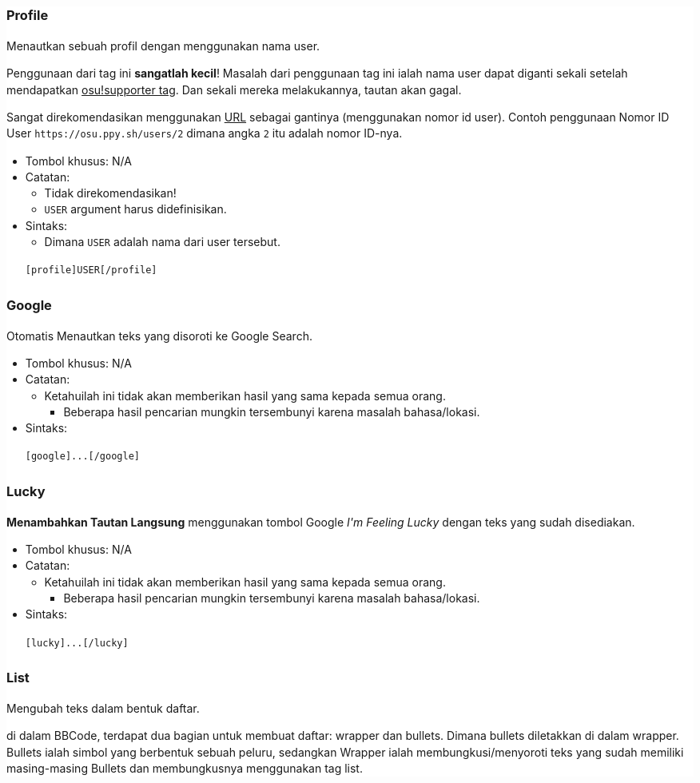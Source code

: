 ### Profile

Menautkan sebuah profil dengan menggunakan nama user.

Penggunaan dari tag ini **sangatlah kecil**! Masalah dari penggunaan tag ini ialah nama user dapat diganti sekali setelah mendapatkan [osu!supporter tag](/wiki/osu!supporter). Dan sekali mereka melakukannya, tautan akan gagal.

Sangat direkomendasikan menggunakan [URL](#url) sebagai gantinya (menggunakan nomor id user).
Contoh penggunaan Nomor ID User `https://osu.ppy.sh/users/2` dimana angka `2` itu adalah nomor ID-nya.

- Tombol khusus: N/A
- Catatan:
  - Tidak direkomendasikan!
  - `USER` argument harus didefinisikan.
- Sintaks:
  - Dimana `USER` adalah nama dari user tersebut.
  ```
  [profile]USER[/profile]
  ```

### Google

Otomatis Menautkan teks yang disoroti ke Google Search.

- Tombol khusus: N/A
- Catatan:
  - Ketahuilah ini tidak akan memberikan hasil yang sama kepada semua orang.
    - Beberapa hasil pencarian mungkin tersembunyi karena masalah bahasa/lokasi.
- Sintaks:
  ```
  [google]...[/google]
  ```

### Lucky

**Menambahkan Tautan Langsung** menggunakan tombol Google *I'm Feeling Lucky* dengan teks yang sudah disediakan.

- Tombol khusus: N/A
- Catatan:
  - Ketahuilah ini tidak akan memberikan hasil yang sama kepada semua orang.
    - Beberapa hasil pencarian mungkin tersembunyi karena masalah bahasa/lokasi.
- Sintaks:
  ```
  [lucky]...[/lucky]
  ```

### List

Mengubah teks dalam bentuk daftar.

di dalam BBCode, terdapat dua bagian untuk membuat daftar: wrapper dan bullets. Dimana bullets diletakkan di dalam wrapper.
Bullets ialah simbol yang berbentuk sebuah peluru, sedangkan Wrapper ialah membungkusi/menyoroti teks yang sudah memiliki masing-masing Bullets dan membungkusnya menggunakan tag list.
